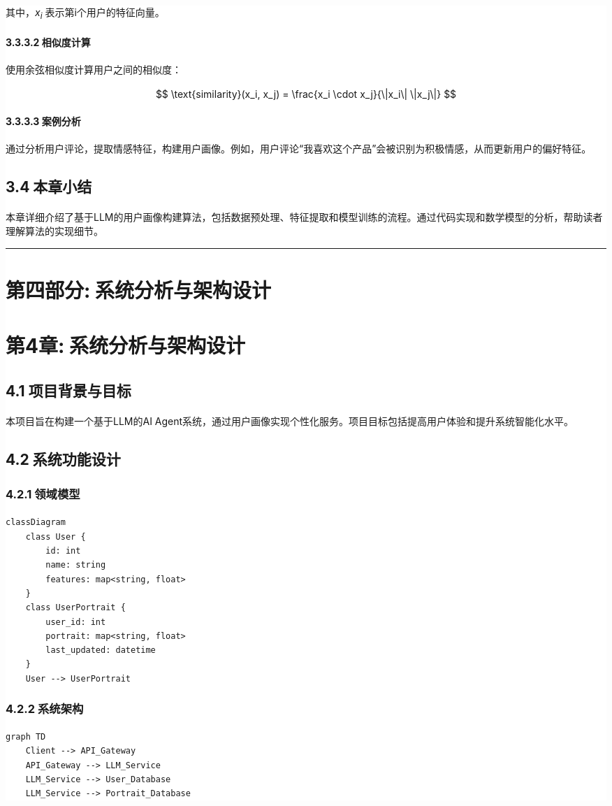 其中，$x_i$ 表示第i个用户的特征向量。

#### 3.3.3.2 相似度计算

使用余弦相似度计算用户之间的相似度：

$$
\text{similarity}(x_i, x_j) = \frac{x_i \cdot x_j}{\|x_i\| \|x_j\|}
$$

#### 3.3.3.3 案例分析

通过分析用户评论，提取情感特征，构建用户画像。例如，用户评论“我喜欢这个产品”会被识别为积极情感，从而更新用户的偏好特征。

## 3.4 本章小结

本章详细介绍了基于LLM的用户画像构建算法，包括数据预处理、特征提取和模型训练的流程。通过代码实现和数学模型的分析，帮助读者理解算法的实现细节。

---

# 第四部分: 系统分析与架构设计

# 第4章: 系统分析与架构设计

## 4.1 项目背景与目标

本项目旨在构建一个基于LLM的AI Agent系统，通过用户画像实现个性化服务。项目目标包括提高用户体验和提升系统智能化水平。

## 4.2 系统功能设计

### 4.2.1 领域模型

```mermaid
classDiagram
    class User {
        id: int
        name: string
        features: map<string, float>
    }
    class UserPortrait {
        user_id: int
        portrait: map<string, float>
        last_updated: datetime
    }
    User --> UserPortrait
```

### 4.2.2 系统架构

```mermaid
graph TD
    Client --> API_Gateway
    API_Gateway --> LLM_Service
    LLM_Service --> User_Database
    LLM_Service --> Portrait_Database
```
